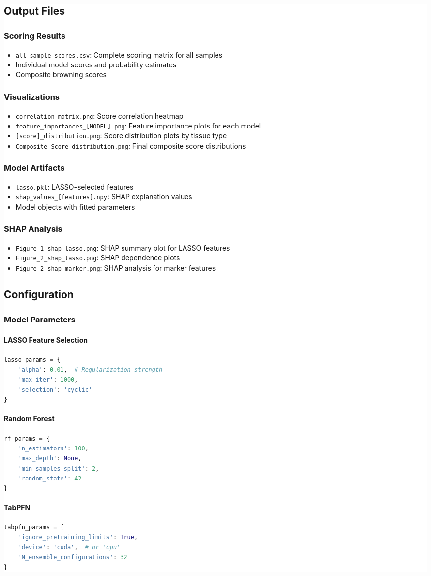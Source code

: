 ## Output Files

### Scoring Results
- `all_sample_scores.csv`: Complete scoring matrix for all samples
- Individual model scores and probability estimates
- Composite browning scores

### Visualizations
- `correlation_matrix.png`: Score correlation heatmap
- `feature_importances_[MODEL].png`: Feature importance plots for each model
- `[score]_distribution.png`: Score distribution plots by tissue type
- `Composite_Score_distribution.png`: Final composite score distributions

### Model Artifacts
- `lasso.pkl`: LASSO-selected features
- `shap_values_[features].npy`: SHAP explanation values
- Model objects with fitted parameters

### SHAP Analysis
- `Figure_1_shap_lasso.png`: SHAP summary plot for LASSO features
- `Figure_2_shap_lasso.png`: SHAP dependence plots
- `Figure_2_shap_marker.png`: SHAP analysis for marker features

## Configuration

### Model Parameters

#### LASSO Feature Selection
```python
lasso_params = {
    'alpha': 0.01,  # Regularization strength
    'max_iter': 1000,
    'selection': 'cyclic'
}
```

#### Random Forest
```python
rf_params = {
    'n_estimators': 100,
    'max_depth': None,
    'min_samples_split': 2,
    'random_state': 42
}
```

#### TabPFN
```python
tabpfn_params = {
    'ignore_pretraining_limits': True,
    'device': 'cuda',  # or 'cpu'
    'N_ensemble_configurations': 32
}
```
